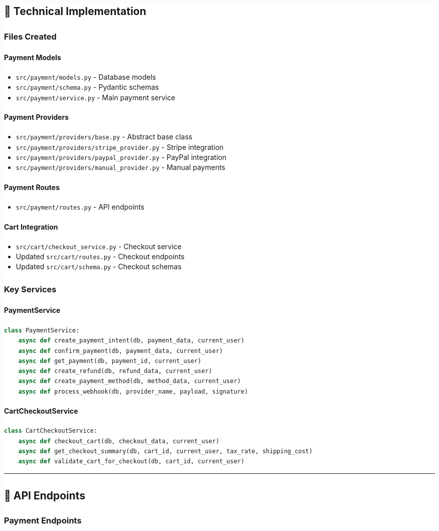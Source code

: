 
## 🔧 Technical Implementation

### Files Created

#### Payment Models
- `src/payment/models.py` - Database models
- `src/payment/schema.py` - Pydantic schemas
- `src/payment/service.py` - Main payment service

#### Payment Providers
- `src/payment/providers/base.py` - Abstract base class
- `src/payment/providers/stripe_provider.py` - Stripe integration
- `src/payment/providers/paypal_provider.py` - PayPal integration
- `src/payment/providers/manual_provider.py` - Manual payments

#### Payment Routes
- `src/payment/routes.py` - API endpoints

#### Cart Integration
- `src/cart/checkout_service.py` - Checkout service
- Updated `src/cart/routes.py` - Checkout endpoints
- Updated `src/cart/schema.py` - Checkout schemas

### Key Services

#### PaymentService
```python
class PaymentService:
    async def create_payment_intent(db, payment_data, current_user)
    async def confirm_payment(db, payment_data, current_user)
    async def get_payment(db, payment_id, current_user)
    async def create_refund(db, refund_data, current_user)
    async def create_payment_method(db, method_data, current_user)
    async def process_webhook(db, provider_name, payload, signature)
```

#### CartCheckoutService
```python
class CartCheckoutService:
    async def checkout_cart(db, checkout_data, current_user)
    async def get_checkout_summary(db, cart_id, current_user, tax_rate, shipping_cost)
    async def validate_cart_for_checkout(db, cart_id, current_user)
```

---

## 📱 API Endpoints

### Payment Endpoints
